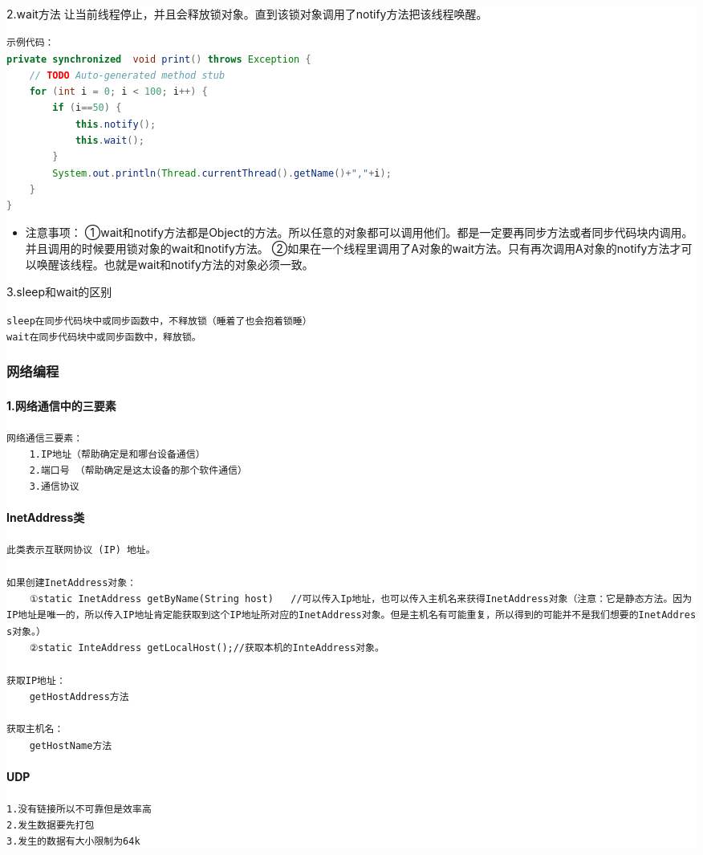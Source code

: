 2.wait方法
	让当前线程停止，并且会释放锁对象。直到该锁对象调用了notify方法把该线程唤醒。

```java
示例代码：
private synchronized  void print() throws Exception {
	// TODO Auto-generated method stub
	for (int i = 0; i < 100; i++) {
		if (i==50) {
			this.notify();
			this.wait();
		}
		System.out.println(Thread.currentThread().getName()+","+i);
	}
}
```

* 注意事项：
①wait和notify方法都是Object的方法。所以任意的对象都可以调用他们。都是一定要再同步方法或者同步代码块内调用。并且调用的时候要用锁对象的wait和notify方法。
②如果在一个线程里调用了A对象的wait方法。只有再次调用A对象的notify方法才可以唤醒该线程。也就是wait和notify方法的对象必须一致。

3.sleep和wait的区别

	sleep在同步代码块中或同步函数中，不释放锁（睡着了也会抱着锁睡）
	wait在同步代码块中或同步函数中，释放锁。

### 网络编程

#### 1.网络通信中的三要素

	网络通信三要素：
		1.IP地址（帮助确定是和哪台设备通信）
		2.端口号 （帮助确定是这太设备的那个软件通信）
		3.通信协议

#### InetAddress类

	此类表示互联网协议 (IP) 地址。 
	
	如果创建InetAddress对象：
		①static InetAddress getByName(String host)   //可以传入Ip地址，也可以传入主机名来获得InetAddress对象（注意：它是静态方法。因为IP地址是唯一的，所以传入IP地址肯定能获取到这个IP地址所对应的InetAddress对象。但是主机名有可能重复，所以得到的可能并不是我们想要的InetAddress对象。）
		②static InteAddress getLocalHost();//获取本机的InteAddress对象。
	
	获取IP地址：
		getHostAddress方法
	
	获取主机名：
		getHostName方法

#### UDP

	1.没有链接所以不可靠但是效率高
	2.发生数据要先打包
	3.发生的数据有大小限制为64k

